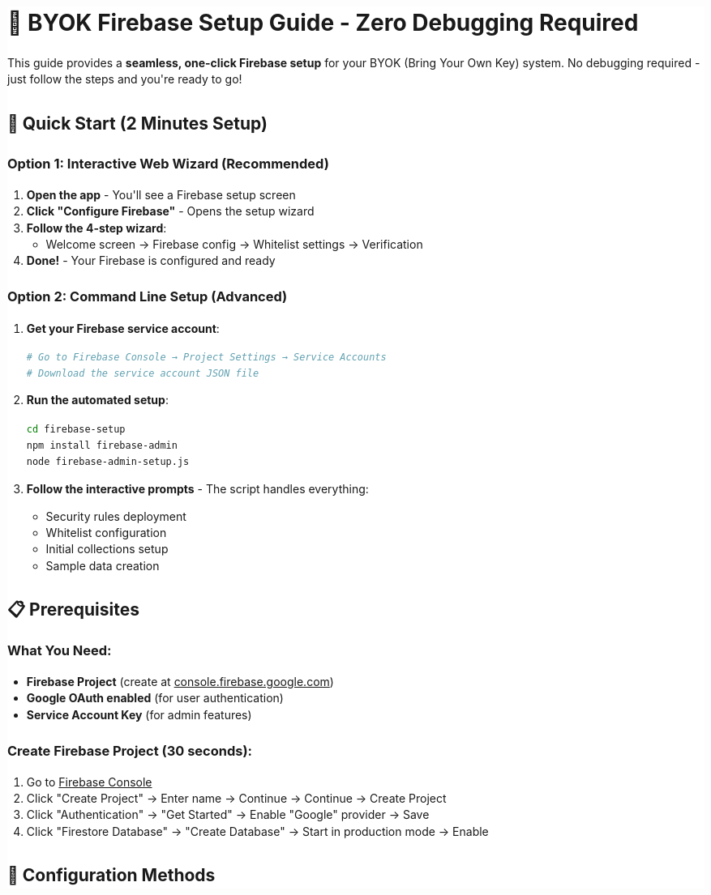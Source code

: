 # 🔧 BYOK Firebase Setup Guide - Zero Debugging Required

This guide provides a **seamless, one-click Firebase setup** for your BYOK (Bring Your Own Key) system. No debugging required - just follow the steps and you're ready to go!

## 🚀 Quick Start (2 Minutes Setup)

### Option 1: Interactive Web Wizard (Recommended)
1. **Open the app** - You'll see a Firebase setup screen
2. **Click "Configure Firebase"** - Opens the setup wizard
3. **Follow the 4-step wizard**:
   - Welcome screen → Firebase config → Whitelist settings → Verification
4. **Done!** - Your Firebase is configured and ready

### Option 2: Command Line Setup (Advanced)
1. **Get your Firebase service account**:
   ```bash
   # Go to Firebase Console → Project Settings → Service Accounts
   # Download the service account JSON file
   ```

2. **Run the automated setup**:
   ```bash
   cd firebase-setup
   npm install firebase-admin
   node firebase-admin-setup.js
   ```

3. **Follow the interactive prompts** - The script handles everything:
   - Security rules deployment
   - Whitelist configuration
   - Initial collections setup
   - Sample data creation

## 📋 Prerequisites

### What You Need:
- **Firebase Project** (create at [console.firebase.google.com](https://console.firebase.google.com))
- **Google OAuth enabled** (for user authentication)
- **Service Account Key** (for admin features)

### Create Firebase Project (30 seconds):
1. Go to [Firebase Console](https://console.firebase.google.com)
2. Click "Create Project" → Enter name → Continue → Continue → Create Project
3. Click "Authentication" → "Get Started" → Enable "Google" provider → Save
4. Click "Firestore Database" → "Create Database" → Start in production mode → Enable

## 🔧 Configuration Methods
